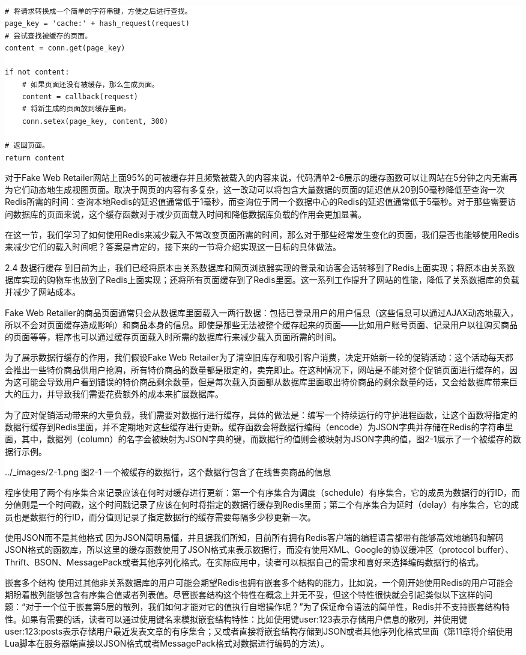     # 将请求转换成一个简单的字符串键，方便之后进行查找。
    page_key = 'cache:' + hash_request(request)
    # 尝试查找被缓存的页面。
    content = conn.get(page_key)

    if not content:
        # 如果页面还没有被缓存，那么生成页面。
        content = callback(request)
        # 将新生成的页面放到缓存里面。
        conn.setex(page_key, content, 300)

    # 返回页面。
    return content
对于Fake Web Retailer网站上面95%的可被缓存并且频繁被载入的内容来说，代码清单2-6展示的缓存函数可以让网站在5分钟之内无需再为它们动态地生成视图页面。取决于网页的内容有多复杂，这一改动可以将包含大量数据的页面的延迟值从20到50毫秒降低至查询一次Redis所需的时间：查询本地Redis的延迟值通常低于1毫秒，而查询位于同一个数据中心的Redis的延迟值通常低于5毫秒。对于那些需要访问数据库的页面来说，这个缓存函数对于减少页面载入时间和降低数据库负载的作用会更加显著。

在这一节，我们学习了如何使用Redis来减少载入不常改变页面所需的时间，那么对于那些经常发生变化的页面，我们是否也能够使用Redis来减少它们的载入时间呢？答案是肯定的，接下来的一节将介绍实现这一目标的具体做法。

2.4 数据行缓存
到目前为止，我们已经将原本由关系数据库和网页浏览器实现的登录和访客会话转移到了Redis上面实现；将原本由关系数据库实现的购物车也放到了Redis上面实现；还将所有页面缓存到了Redis里面。这一系列工作提升了网站的性能，降低了关系数据库的负载并减少了网站成本。

Fake Web Retailer的商品页面通常只会从数据库里面载入一两行数据：包括已登录用户的用户信息（这些信息可以通过AJAX动态地载入，所以不会对页面缓存造成影响）和商品本身的信息。即使是那些无法被整个缓存起来的页面——比如用户账号页面、记录用户以往购买商品的页面等等，程序也可以通过缓存页面载入时所需的数据库行来减少载入页面所需的时间。

为了展示数据行缓存的作用，我们假设Fake Web Retailer为了清空旧库存和吸引客户消费，决定开始新一轮的促销活动：这个活动每天都会推出一些特价商品供用户抢购，所有特价商品的数量都是限定的，卖完即止。在这种情况下，网站是不能对整个促销页面进行缓存的，因为这可能会导致用户看到错误的特价商品剩余数量，但是每次载入页面都从数据库里面取出特价商品的剩余数量的话，又会给数据库带来巨大的压力，并导致我们需要花费额外的成本来扩展数据库。

为了应对促销活动带来的大量负载，我们需要对数据行进行缓存，具体的做法是：编写一个持续运行的守护进程函数，让这个函数将指定的数据行缓存到Redis里面，并不定期地对这些缓存进行更新。缓存函数会将数据行编码（encode）为JSON字典并存储在Redis的字符串里面，其中，数据列（column）的名字会被映射为JSON字典的键，而数据行的值则会被映射为JSON字典的值，图2-1展示了一个被缓存的数据行示例。

../_images/2-1.png
图2-1 一个被缓存的数据行，这个数据行包含了在线售卖商品的信息

程序使用了两个有序集合来记录应该在何时对缓存进行更新：第一个有序集合为调度（schedule）有序集合，它的成员为数据行的行ID，而分值则是一个时间戳，这个时间戳记录了应该在何时将指定的数据行缓存到Redis里面；第二个有序集合为延时（delay）有序集合，它的成员也是数据行的行ID，而分值则记录了指定数据行的缓存需要每隔多少秒更新一次。

使用JSON而不是其他格式
因为JSON简明易懂，并且据我们所知，目前所有拥有Redis客户端的编程语言都带有能够高效地编码和解码JSON格式的函数库，所以这里的缓存函数使用了JSON格式来表示数据行，而没有使用XML、Google的协议缓冲区（protocol buffer）、Thrift、BSON、MessagePack或者其他序列化格式。在实际应用中，读者可以根据自己的需求和喜好来选择编码数据行的格式。

嵌套多个结构
使用过其他非关系数据库的用户可能会期望Redis也拥有嵌套多个结构的能力，比如说，一个刚开始使用Redis的用户可能会期盼着散列能够包含有序集合值或者列表值。尽管嵌套结构这个特性在概念上并无不妥，但这个特性很快就会引起类似以下这样的问题：“对于一个位于嵌套第5层的散列，我们如何才能对它的值执行自增操作呢？”为了保证命令语法的简单性，Redis并不支持嵌套结构特性。如果有需要的话，读者可以通过使用键名来模拟嵌套结构特性：比如使用键user:123表示存储用户信息的散列，并使用键user:123:posts表示存储用户最近发表文章的有序集合；又或者直接将嵌套结构存储到JSON或者其他序列化格式里面（第11章将介绍使用Lua脚本在服务器端直接以JSON格式或者MessagePack格式对数据进行编码的方法）。
